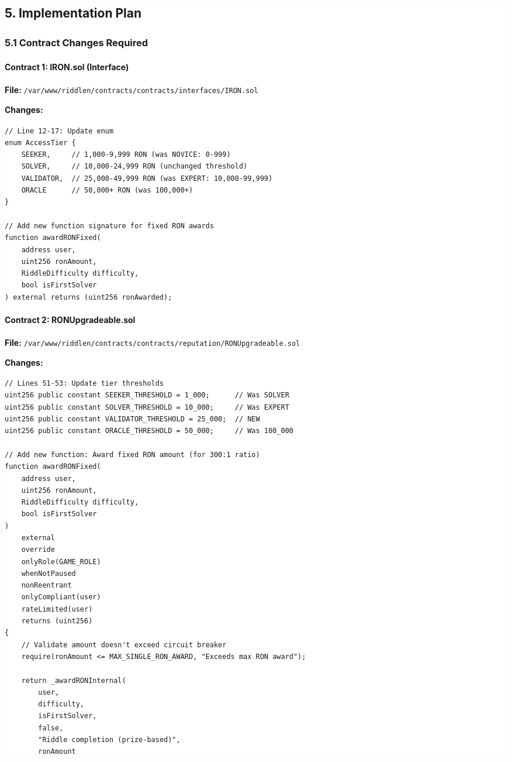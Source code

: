 
## 5. Implementation Plan

### 5.1 Contract Changes Required

#### Contract 1: IRON.sol (Interface)
**File:** `/var/www/riddlen/contracts/contracts/interfaces/IRON.sol`

**Changes:**
```solidity
// Line 12-17: Update enum
enum AccessTier {
    SEEKER,     // 1,000-9,999 RON (was NOVICE: 0-999)
    SOLVER,     // 10,000-24,999 RON (unchanged threshold)
    VALIDATOR,  // 25,000-49,999 RON (was EXPERT: 10,000-99,999)
    ORACLE      // 50,000+ RON (was 100,000+)
}

// Add new function signature for fixed RON awards
function awardRONFixed(
    address user,
    uint256 ronAmount,
    RiddleDifficulty difficulty,
    bool isFirstSolver
) external returns (uint256 ronAwarded);
```

#### Contract 2: RONUpgradeable.sol
**File:** `/var/www/riddlen/contracts/contracts/reputation/RONUpgradeable.sol`

**Changes:**
```solidity
// Lines 51-53: Update tier thresholds
uint256 public constant SEEKER_THRESHOLD = 1_000;      // Was SOLVER
uint256 public constant SOLVER_THRESHOLD = 10_000;     // Was EXPERT
uint256 public constant VALIDATOR_THRESHOLD = 25_000;  // NEW
uint256 public constant ORACLE_THRESHOLD = 50_000;     // Was 100_000

// Add new function: Award fixed RON amount (for 300:1 ratio)
function awardRONFixed(
    address user,
    uint256 ronAmount,
    RiddleDifficulty difficulty,
    bool isFirstSolver
)
    external
    override
    onlyRole(GAME_ROLE)
    whenNotPaused
    nonReentrant
    onlyCompliant(user)
    rateLimited(user)
    returns (uint256)
{
    // Validate amount doesn't exceed circuit breaker
    require(ronAmount <= MAX_SINGLE_RON_AWARD, "Exceeds max RON award");

    return _awardRONInternal(
        user,
        difficulty,
        isFirstSolver,
        false,
        "Riddle completion (prize-based)",
        ronAmount
```